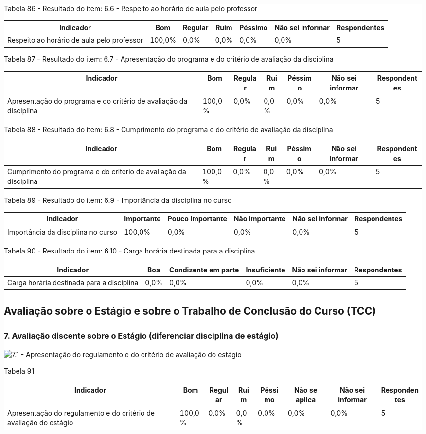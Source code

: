 

Tabela 86 - Resultado do item: 6.6 - Respeito ao horário de aula pelo professor 

| Indicador | Bom | Regular | Ruim | Péssimo | Não sei informar | Respondentes | 
|---|---|---|---|---|---|---| 
| Respeito ao horário de aula pelo professor | 100,0% |  0,0% |  0,0% |  0,0% |  0,0% | 5 | 



Tabela 87 - Resultado do item: 6.7 - Apresentação do programa e do critério de avaliação da disciplina 

| Indicador | Bom | Regular | Ruim | Péssimo | Não sei informar | Respondentes | 
|---|---|---|---|---|---|---| 
| Apresentação do programa e do critério de avaliação da disciplina | 100,0% |  0,0% |  0,0% |  0,0% |  0,0% | 5 | 



Tabela 88 - Resultado do item: 6.8 - Cumprimento do programa e do critério de avaliação da disciplina 

| Indicador | Bom | Regular | Ruim | Péssimo | Não sei informar | Respondentes | 
|---|---|---|---|---|---|---| 
| Cumprimento do programa e do critério de avaliação da disciplina | 100,0% |  0,0% |  0,0% |  0,0% |  0,0% | 5 | 



Tabela 89 - Resultado do item: 6.9 - Importância da disciplina no curso 

| Indicador | Importante | Pouco importante | Não importante | Não sei informar | Respondentes | 
|---|---|---|---|---|---| 
| Importância da disciplina no curso | 100,0% |  0,0% |  0,0% |  0,0% | 5 | 



Tabela 90 - Resultado do item: 6.10 - Carga horária destinada para a disciplina 

| Indicador | Boa | Condizente em parte | Insuficiente | Não sei informar | Respondentes | 
|---|---|---|---|---|---| 
| Carga horária destinada para a disciplina | 0,0% |  0,0% |  0,0% |  0,0% | 5 | 



## Avaliação sobre o Estágio e sobre o Trabalho de Conclusão do Curso (TCC)



### 7. Avaliação discente sobre o Estágio (diferenciar disciplina de estágio)

![7.1 - Apresentação do regulamento e do critério de avaliação do estágio](./markdowns/EAD2021_AvaliaçãoDistância/figurasGraficos_EAD2021_AvaliaçãoDistância/fig_56_243_1879.png '7.1 - Apresentação do regulamento e do critério de avaliação do estágio')

Tabela 91 

| Indicador | Bom | Regular | Ruim | Péssimo | Não se aplica | Não sei informar | Respondentes | 
|---|---|---|---|---|---|---|---| 
| Apresentação do regulamento e do critério de avaliação do estágio | 100,0% |  0,0% |  0,0% |  0,0% |  0,0% |  0,0% | 5 | 
 